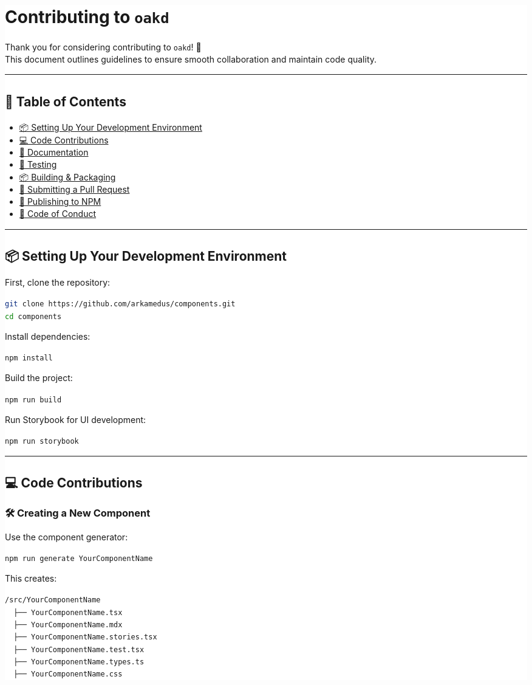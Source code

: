# **Contributing to `oakd`**

Thank you for considering contributing to `oakd`! 🚀  
This document outlines guidelines to ensure smooth collaboration and maintain code quality.

---  

## **📜 Table of Contents**
- [📦 Setting Up Your Development Environment](#-setting-up-your-development-environment)
- [💻 Code Contributions](#-code-contributions)
- [📖 Documentation](#-documentation)
- [🧪 Testing](#-testing)
- [📦 Building & Packaging](#-building--packaging)
- [📜 Submitting a Pull Request](#-submitting-a-pull-request)
- [🚀 Publishing to NPM](#-publishing-to-npm)
- [🤝 Code of Conduct](#-code-of-conduct)

---  

## **📦 Setting Up Your Development Environment**

First, clone the repository:
```sh  
git clone https://github.com/arkamedus/components.git  
cd components  
```  

Install dependencies:
```sh  
npm install  
```  

Build the project:
```sh  
npm run build  
```  

Run Storybook for UI development:
```sh  
npm run storybook  
```  

---  

## **💻 Code Contributions**

### **🛠 Creating a New Component**

Use the component generator:
```sh  
npm run generate YourComponentName  
```  
This creates:
```sh  
/src/YourComponentName  
  ├── YourComponentName.tsx  
  ├── YourComponentName.mdx
  ├── YourComponentName.stories.tsx  
  ├── YourComponentName.test.tsx  
  ├── YourComponentName.types.ts  
  ├── YourComponentName.css  
```  

